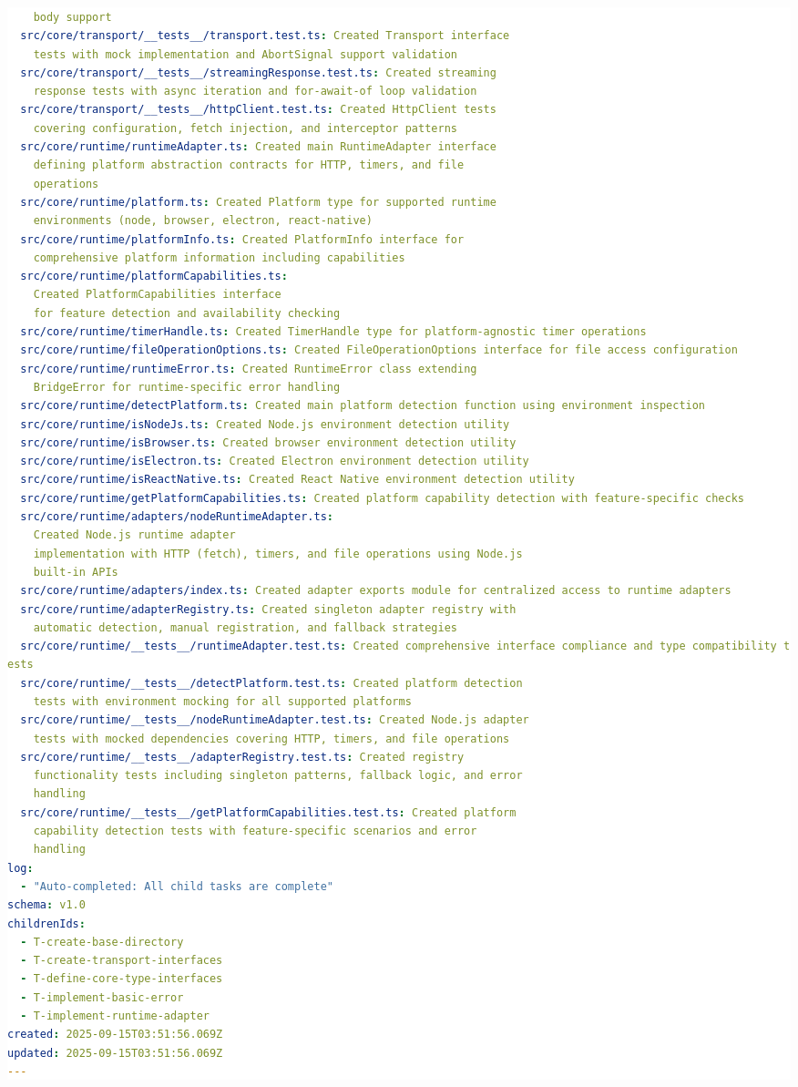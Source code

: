 ```yaml
    body support
  src/core/transport/__tests__/transport.test.ts: Created Transport interface
    tests with mock implementation and AbortSignal support validation
  src/core/transport/__tests__/streamingResponse.test.ts: Created streaming
    response tests with async iteration and for-await-of loop validation
  src/core/transport/__tests__/httpClient.test.ts: Created HttpClient tests
    covering configuration, fetch injection, and interceptor patterns
  src/core/runtime/runtimeAdapter.ts: Created main RuntimeAdapter interface
    defining platform abstraction contracts for HTTP, timers, and file
    operations
  src/core/runtime/platform.ts: Created Platform type for supported runtime
    environments (node, browser, electron, react-native)
  src/core/runtime/platformInfo.ts: Created PlatformInfo interface for
    comprehensive platform information including capabilities
  src/core/runtime/platformCapabilities.ts:
    Created PlatformCapabilities interface
    for feature detection and availability checking
  src/core/runtime/timerHandle.ts: Created TimerHandle type for platform-agnostic timer operations
  src/core/runtime/fileOperationOptions.ts: Created FileOperationOptions interface for file access configuration
  src/core/runtime/runtimeError.ts: Created RuntimeError class extending
    BridgeError for runtime-specific error handling
  src/core/runtime/detectPlatform.ts: Created main platform detection function using environment inspection
  src/core/runtime/isNodeJs.ts: Created Node.js environment detection utility
  src/core/runtime/isBrowser.ts: Created browser environment detection utility
  src/core/runtime/isElectron.ts: Created Electron environment detection utility
  src/core/runtime/isReactNative.ts: Created React Native environment detection utility
  src/core/runtime/getPlatformCapabilities.ts: Created platform capability detection with feature-specific checks
  src/core/runtime/adapters/nodeRuntimeAdapter.ts:
    Created Node.js runtime adapter
    implementation with HTTP (fetch), timers, and file operations using Node.js
    built-in APIs
  src/core/runtime/adapters/index.ts: Created adapter exports module for centralized access to runtime adapters
  src/core/runtime/adapterRegistry.ts: Created singleton adapter registry with
    automatic detection, manual registration, and fallback strategies
  src/core/runtime/__tests__/runtimeAdapter.test.ts: Created comprehensive interface compliance and type compatibility tests
  src/core/runtime/__tests__/detectPlatform.test.ts: Created platform detection
    tests with environment mocking for all supported platforms
  src/core/runtime/__tests__/nodeRuntimeAdapter.test.ts: Created Node.js adapter
    tests with mocked dependencies covering HTTP, timers, and file operations
  src/core/runtime/__tests__/adapterRegistry.test.ts: Created registry
    functionality tests including singleton patterns, fallback logic, and error
    handling
  src/core/runtime/__tests__/getPlatformCapabilities.test.ts: Created platform
    capability detection tests with feature-specific scenarios and error
    handling
log:
  - "Auto-completed: All child tasks are complete"
schema: v1.0
childrenIds:
  - T-create-base-directory
  - T-create-transport-interfaces
  - T-define-core-type-interfaces
  - T-implement-basic-error
  - T-implement-runtime-adapter
created: 2025-09-15T03:51:56.069Z
updated: 2025-09-15T03:51:56.069Z
---
```